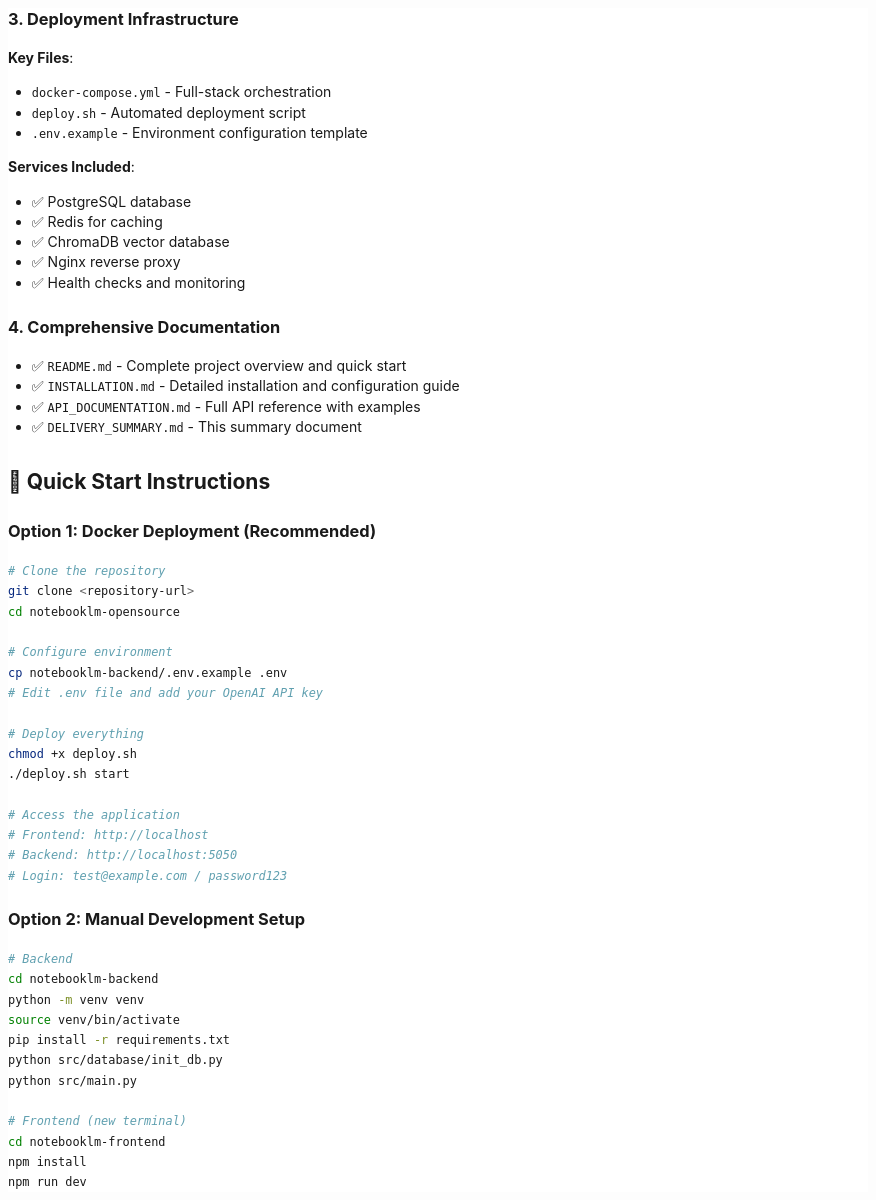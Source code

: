 ### 3. Deployment Infrastructure
**Key Files**:
- `docker-compose.yml` - Full-stack orchestration
- `deploy.sh` - Automated deployment script
- `.env.example` - Environment configuration template

**Services Included**:
- ✅ PostgreSQL database
- ✅ Redis for caching
- ✅ ChromaDB vector database
- ✅ Nginx reverse proxy
- ✅ Health checks and monitoring

### 4. Comprehensive Documentation
- ✅ `README.md` - Complete project overview and quick start
- ✅ `INSTALLATION.md` - Detailed installation and configuration guide
- ✅ `API_DOCUMENTATION.md` - Full API reference with examples
- ✅ `DELIVERY_SUMMARY.md` - This summary document

## 🚀 Quick Start Instructions

### Option 1: Docker Deployment (Recommended)
```bash
# Clone the repository
git clone <repository-url>
cd notebooklm-opensource

# Configure environment
cp notebooklm-backend/.env.example .env
# Edit .env file and add your OpenAI API key

# Deploy everything
chmod +x deploy.sh
./deploy.sh start

# Access the application
# Frontend: http://localhost
# Backend: http://localhost:5050
# Login: test@example.com / password123
```

### Option 2: Manual Development Setup
```bash
# Backend
cd notebooklm-backend
python -m venv venv
source venv/bin/activate
pip install -r requirements.txt
python src/database/init_db.py
python src/main.py

# Frontend (new terminal)
cd notebooklm-frontend
npm install
npm run dev
```
